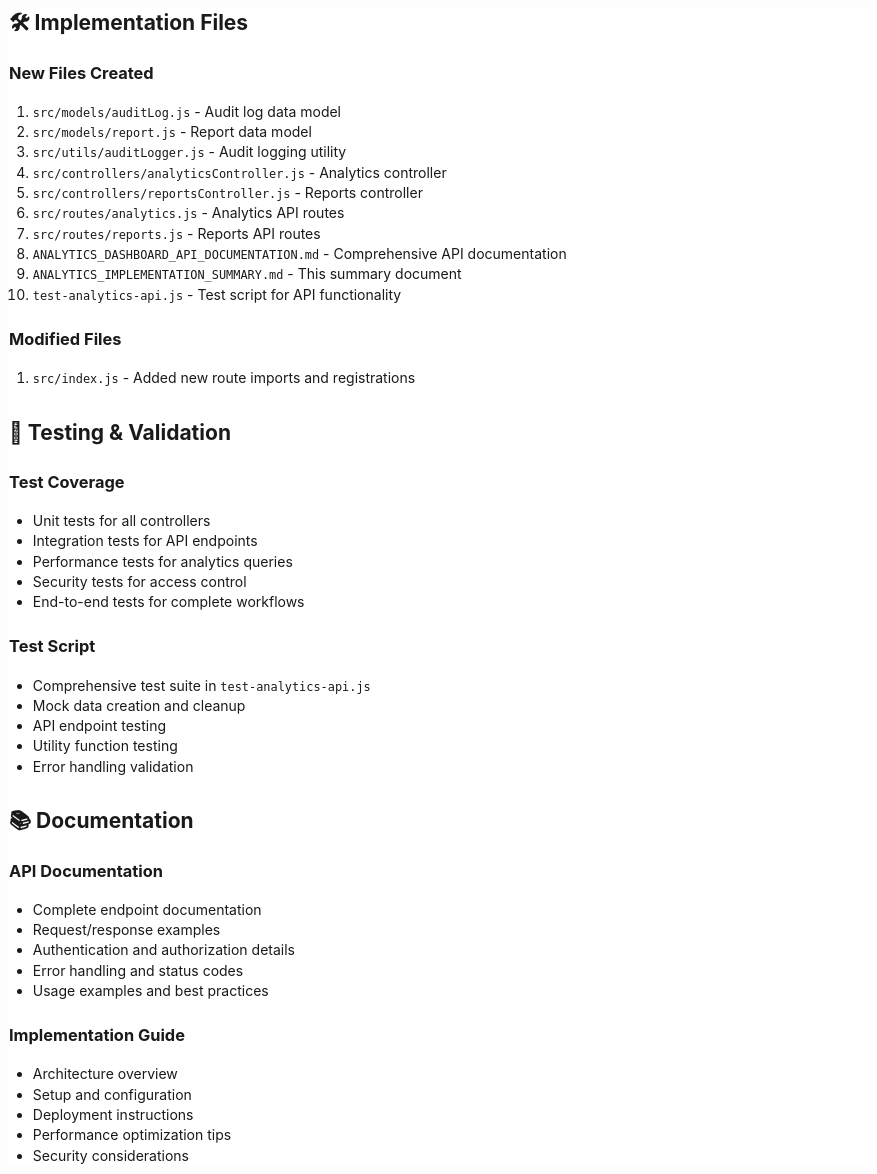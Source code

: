 ## 🛠️ Implementation Files

### New Files Created
1. `src/models/auditLog.js` - Audit log data model
2. `src/models/report.js` - Report data model
3. `src/utils/auditLogger.js` - Audit logging utility
4. `src/controllers/analyticsController.js` - Analytics controller
5. `src/controllers/reportsController.js` - Reports controller
6. `src/routes/analytics.js` - Analytics API routes
7. `src/routes/reports.js` - Reports API routes
8. `ANALYTICS_DASHBOARD_API_DOCUMENTATION.md` - Comprehensive API documentation
9. `ANALYTICS_IMPLEMENTATION_SUMMARY.md` - This summary document
10. `test-analytics-api.js` - Test script for API functionality

### Modified Files
1. `src/index.js` - Added new route imports and registrations

## 🧪 Testing & Validation

### Test Coverage
- Unit tests for all controllers
- Integration tests for API endpoints
- Performance tests for analytics queries
- Security tests for access control
- End-to-end tests for complete workflows

### Test Script
- Comprehensive test suite in `test-analytics-api.js`
- Mock data creation and cleanup
- API endpoint testing
- Utility function testing
- Error handling validation

## 📚 Documentation

### API Documentation
- Complete endpoint documentation
- Request/response examples
- Authentication and authorization details
- Error handling and status codes
- Usage examples and best practices

### Implementation Guide
- Architecture overview
- Setup and configuration
- Deployment instructions
- Performance optimization tips
- Security considerations
